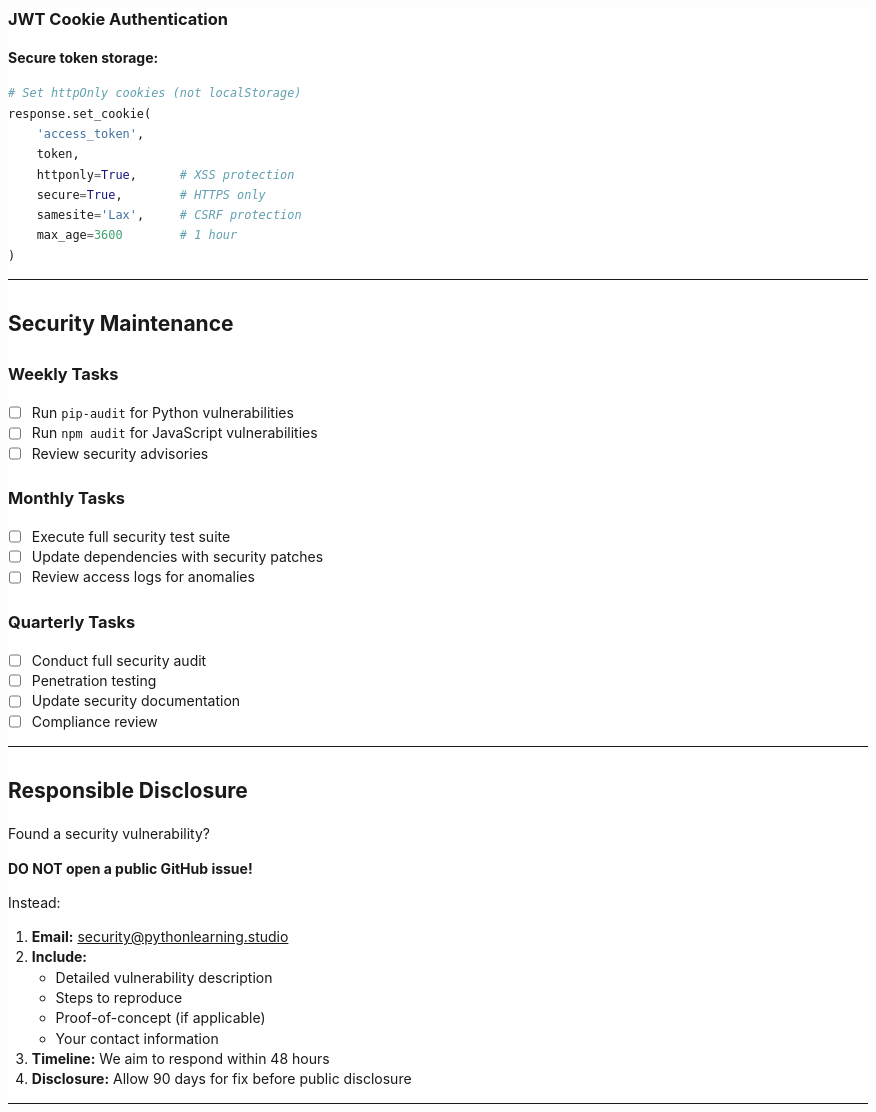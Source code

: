 ### JWT Cookie Authentication

**Secure token storage:**

```python
# Set httpOnly cookies (not localStorage)
response.set_cookie(
    'access_token',
    token,
    httponly=True,      # XSS protection
    secure=True,        # HTTPS only
    samesite='Lax',     # CSRF protection
    max_age=3600        # 1 hour
)
```

---

## Security Maintenance

### Weekly Tasks
- [ ] Run `pip-audit` for Python vulnerabilities
- [ ] Run `npm audit` for JavaScript vulnerabilities
- [ ] Review security advisories

### Monthly Tasks
- [ ] Execute full security test suite
- [ ] Update dependencies with security patches
- [ ] Review access logs for anomalies

### Quarterly Tasks
- [ ] Conduct full security audit
- [ ] Penetration testing
- [ ] Update security documentation
- [ ] Compliance review

---

## Responsible Disclosure

Found a security vulnerability?

**DO NOT open a public GitHub issue!**

Instead:
1. **Email:** security@pythonlearning.studio
2. **Include:**
   - Detailed vulnerability description
   - Steps to reproduce
   - Proof-of-concept (if applicable)
   - Your contact information
3. **Timeline:** We aim to respond within 48 hours
4. **Disclosure:** Allow 90 days for fix before public disclosure

---